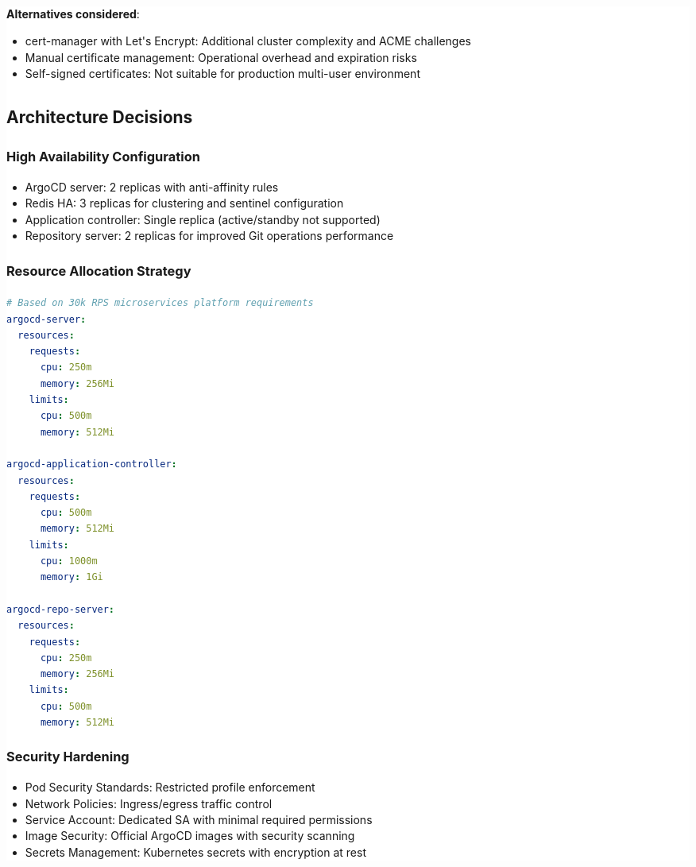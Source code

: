 **Alternatives considered**:
- cert-manager with Let's Encrypt: Additional cluster complexity and ACME challenges
- Manual certificate management: Operational overhead and expiration risks
- Self-signed certificates: Not suitable for production multi-user environment

## Architecture Decisions

### High Availability Configuration
- ArgoCD server: 2 replicas with anti-affinity rules
- Redis HA: 3 replicas for clustering and sentinel configuration
- Application controller: Single replica (active/standby not supported)
- Repository server: 2 replicas for improved Git operations performance

### Resource Allocation Strategy
```yaml
# Based on 30k RPS microservices platform requirements
argocd-server:
  resources:
    requests:
      cpu: 250m
      memory: 256Mi
    limits:
      cpu: 500m
      memory: 512Mi

argocd-application-controller:
  resources:
    requests:
      cpu: 500m
      memory: 512Mi
    limits:
      cpu: 1000m
      memory: 1Gi

argocd-repo-server:
  resources:
    requests:
      cpu: 250m
      memory: 256Mi
    limits:
      cpu: 500m
      memory: 512Mi
```

### Security Hardening
- Pod Security Standards: Restricted profile enforcement
- Network Policies: Ingress/egress traffic control
- Service Account: Dedicated SA with minimal required permissions
- Image Security: Official ArgoCD images with security scanning
- Secrets Management: Kubernetes secrets with encryption at rest
